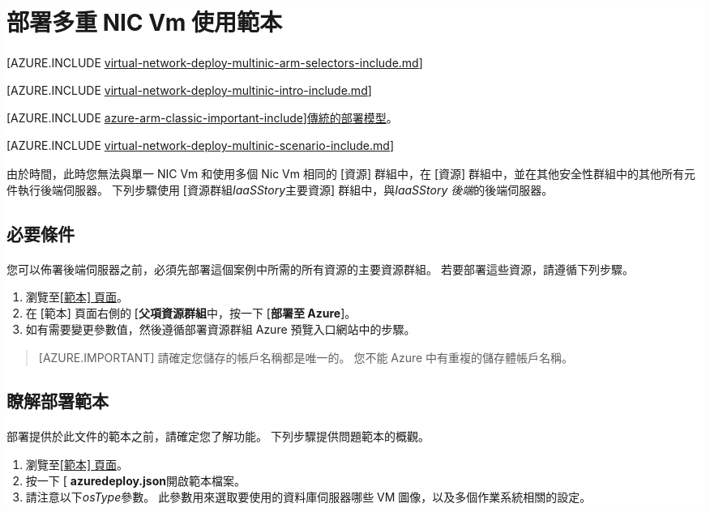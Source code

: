 <properties
   pageTitle="部署資源管理員] 中使用範本的多重 NIC Vm |Microsoft Azure"
   description="瞭解如何部署多重 NIC Vm 資源管理員] 中使用的範本"
   services="virtual-network"
   documentationCenter="na"
   authors="jimdial"
   manager="carmonm"
   editor=""
   tags="azure-resource-manager"
/>
<tags  
   ms.service="virtual-network"
   ms.devlang="na"
   ms.topic="article"
   ms.tgt_pltfrm="na"
   ms.workload="infrastructure-services"
   ms.date="02/02/2016"
   ms.author="jdial" />

# <a name="deploy-multi-nic-vms-using-a-template"></a>部署多重 NIC Vm 使用範本

[AZURE.INCLUDE [virtual-network-deploy-multinic-arm-selectors-include.md](../../includes/virtual-network-deploy-multinic-arm-selectors-include.md)]

[AZURE.INCLUDE [virtual-network-deploy-multinic-intro-include.md](../../includes/virtual-network-deploy-multinic-intro-include.md)]

[AZURE.INCLUDE [azure-arm-classic-important-include](../../includes/learn-about-deployment-models-rm-include.md)][傳統的部署模型](virtual-network-deploy-multinic-classic-ps.md)。

[AZURE.INCLUDE [virtual-network-deploy-multinic-scenario-include.md](../../includes/virtual-network-deploy-multinic-scenario-include.md)]

由於時間，此時您無法與單一 NIC Vm 和使用多個 Nic Vm 相同的 [資源] 群組中，在 [資源] 群組中，並在其他安全性群組中的其他所有元件執行後端伺服器。 下列步驟使用 [資源群組*IaaSStory*主要資源] 群組中，與*IaaSStory 後端*的後端伺服器。

## <a name="prerequisites"></a>必要條件

您可以佈署後端伺服器之前，必須先部署這個案例中所需的所有資源的主要資源群組。 若要部署這些資源，請遵循下列步驟。

1. 瀏覽至[[範本] 頁面](https://github.com/Azure/azure-quickstart-templates/tree/master/IaaS-Story/11-MultiNIC)。
2. 在 [範本] 頁面右側的 [**父項資源群組**中，按一下 [**部署至 Azure**]。
3. 如有需要變更參數值，然後遵循部署資源群組 Azure 預覽入口網站中的步驟。

> [AZURE.IMPORTANT] 請確定您儲存的帳戶名稱都是唯一的。 您不能 Azure 中有重複的儲存體帳戶名稱。

## <a name="understand-the-deployment-template"></a>瞭解部署範本

部署提供於此文件的範本之前，請確定您了解功能。 下列步驟提供問題範本的概觀。

1. 瀏覽至[[範本] 頁面](https://github.com/Azure/azure-quickstart-templates/tree/master/IaaS-Story/11-MultiNIC)。
2. 按一下 [ **azuredeploy.json**開啟範本檔案。
3. 請注意以下*osType*參數。 此參數用來選取要使用的資料庫伺服器哪些 VM 圖像，以及多個作業系統相關的設定。
